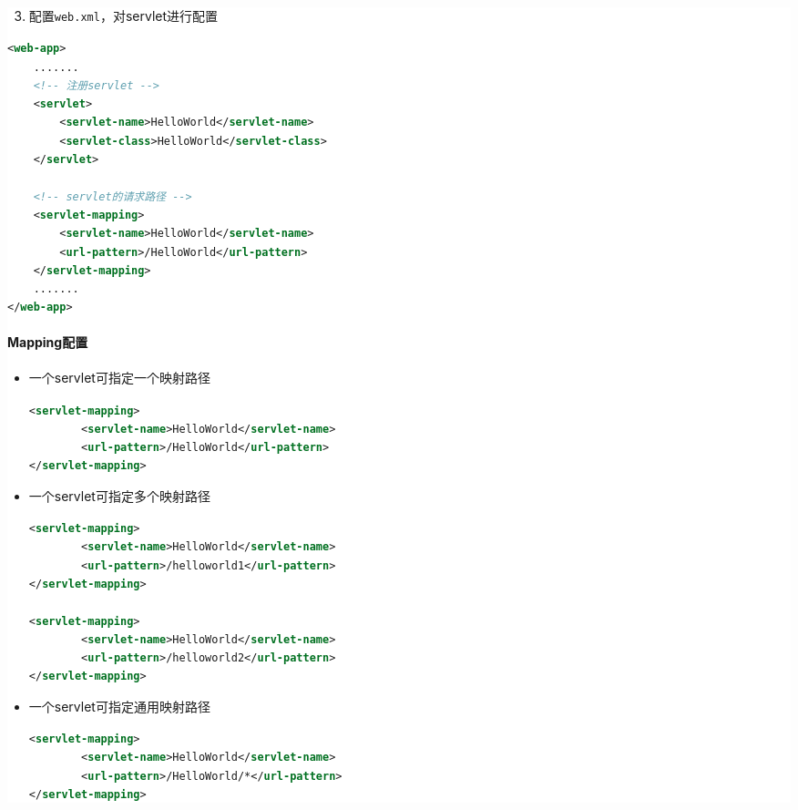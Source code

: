    

3. 配置`web.xml`，对servlet进行配置

```xml
<web-app>  
    .......
    <!-- 注册servlet -->
    <servlet>        
        <servlet-name>HelloWorld</servlet-name>
        <servlet-class>HelloWorld</servlet-class>
    </servlet>
    
	<!-- servlet的请求路径 -->
    <servlet-mapping>
        <servlet-name>HelloWorld</servlet-name>
        <url-pattern>/HelloWorld</url-pattern>
    </servlet-mapping>
    .......
</web-app>  
```

#### Mapping配置

- 一个servlet可指定一个映射路径

  ```xml
  <servlet-mapping>
          <servlet-name>HelloWorld</servlet-name>
          <url-pattern>/HelloWorld</url-pattern>
  </servlet-mapping>
  ```

  

- 一个servlet可指定多个映射路径

  ```xml
  <servlet-mapping>
          <servlet-name>HelloWorld</servlet-name>
          <url-pattern>/helloworld1</url-pattern>
  </servlet-mapping>
  
  <servlet-mapping>
          <servlet-name>HelloWorld</servlet-name>
          <url-pattern>/helloworld2</url-pattern>
  </servlet-mapping>
  ```



- 一个servlet可指定通用映射路径

  ```xml
  <servlet-mapping>
          <servlet-name>HelloWorld</servlet-name>
          <url-pattern>/HelloWorld/*</url-pattern>
  </servlet-mapping>
  ```
